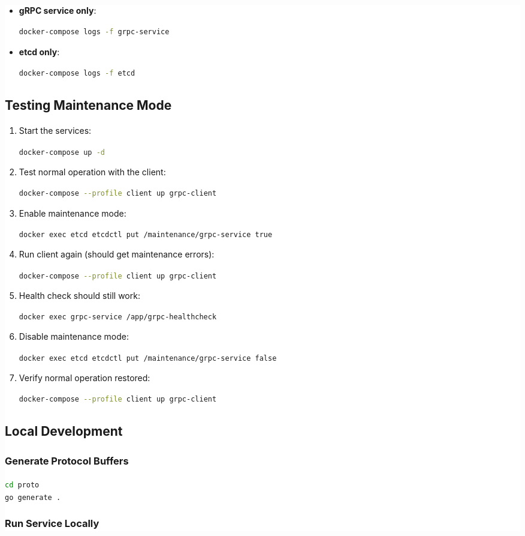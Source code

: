 - **gRPC service only**:
  ```bash
  docker-compose logs -f grpc-service
  ```

- **etcd only**:
  ```bash
  docker-compose logs -f etcd
  ```

## Testing Maintenance Mode

1. Start the services:
   ```bash
   docker-compose up -d
   ```

2. Test normal operation with the client:
   ```bash
   docker-compose --profile client up grpc-client
   ```

3. Enable maintenance mode:
   ```bash
   docker exec etcd etcdctl put /maintenance/grpc-service true
   ```

4. Run client again (should get maintenance errors):
   ```bash
   docker-compose --profile client up grpc-client
   ```

5. Health check should still work:
   ```bash
   docker exec grpc-service /app/grpc-healthcheck
   ```

6. Disable maintenance mode:
   ```bash
   docker exec etcd etcdctl put /maintenance/grpc-service false
   ```

7. Verify normal operation restored:
   ```bash
   docker-compose --profile client up grpc-client
   ```

## Local Development

### Generate Protocol Buffers

```bash
cd proto
go generate .
```

### Run Service Locally
